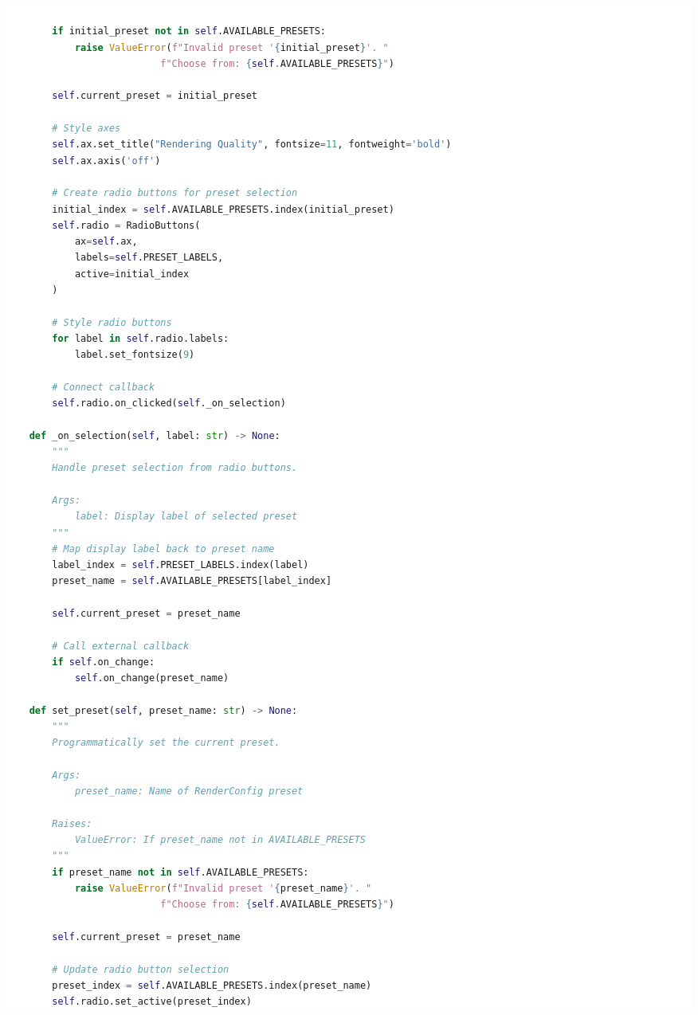 ```python

        if initial_preset not in self.AVAILABLE_PRESETS:
            raise ValueError(f"Invalid preset '{initial_preset}'. "
                           f"Choose from: {self.AVAILABLE_PRESETS}")

        self.current_preset = initial_preset

        # Style axes
        self.ax.set_title("Rendering Quality", fontsize=11, fontweight='bold')
        self.ax.axis('off')

        # Create radio buttons for preset selection
        initial_index = self.AVAILABLE_PRESETS.index(initial_preset)
        self.radio = RadioButtons(
            ax=self.ax,
            labels=self.PRESET_LABELS,
            active=initial_index
        )

        # Style radio buttons
        for label in self.radio.labels:
            label.set_fontsize(9)

        # Connect callback
        self.radio.on_clicked(self._on_selection)

    def _on_selection(self, label: str) -> None:
        """
        Handle preset selection from radio buttons.

        Args:
            label: Display label of selected preset
        """
        # Map display label back to preset name
        label_index = self.PRESET_LABELS.index(label)
        preset_name = self.AVAILABLE_PRESETS[label_index]

        self.current_preset = preset_name

        # Call external callback
        if self.on_change:
            self.on_change(preset_name)

    def set_preset(self, preset_name: str) -> None:
        """
        Programmatically set the current preset.

        Args:
            preset_name: Name of RenderConfig preset

        Raises:
            ValueError: If preset_name not in AVAILABLE_PRESETS
        """
        if preset_name not in self.AVAILABLE_PRESETS:
            raise ValueError(f"Invalid preset '{preset_name}'. "
                           f"Choose from: {self.AVAILABLE_PRESETS}")

        self.current_preset = preset_name

        # Update radio button selection
        preset_index = self.AVAILABLE_PRESETS.index(preset_name)
        self.radio.set_active(preset_index)

```